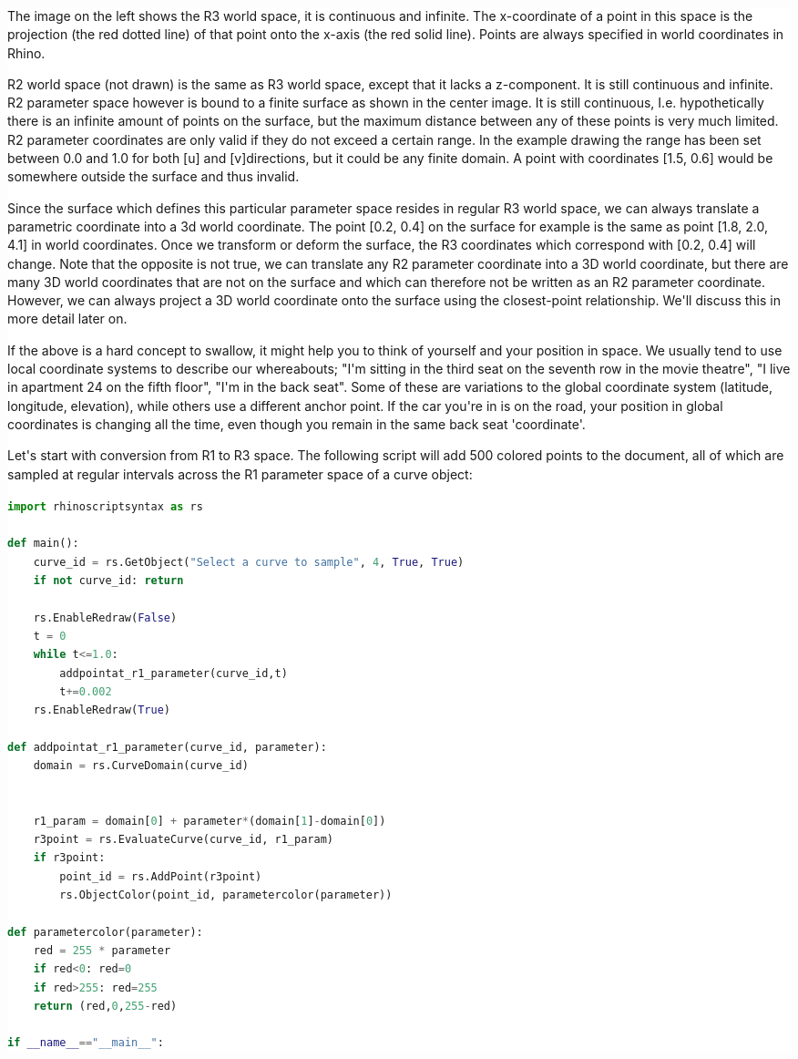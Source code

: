 The image on the left shows the R3 world space, it is continuous and infinite. The x-coordinate of a point in this space is the projection (the red dotted line) of that point onto the x-axis (the red solid line). Points are always specified in world coordinates in Rhino.

R2 world space (not drawn) is the same as R3 world space, except that it lacks a z-component. It is still continuous
and infinite. R2 parameter space however is bound to a finite surface as shown in the center image. It is still continuous, I.e. hypothetically there is an infinite amount of points on the surface, but the maximum distance between any of these points is very much limited. R2 parameter coordinates are only valid if they do not exceed a certain range. In the example drawing the range has been set between 0.0 and 1.0 for both [u] and [v]directions, but it could be any finite domain. A point with coordinates [1.5, 0.6] would be somewhere outside the surface and thus invalid.

Since the surface which defines this particular parameter space resides in regular R3 world space, we can always translate a parametric coordinate into a 3d world coordinate. The point [0.2, 0.4] on the surface for example is the same as point [1.8, 2.0, 4.1] in world coordinates. Once we transform or deform the surface, the R3 coordinates which correspond with [0.2, 0.4] will change. Note that the opposite is not true, we can translate any R2 parameter coordinate into a 3D world coordinate, but there are many 3D world coordinates that are not on the surface and which can therefore not be written as an R2 parameter coordinate. However, we can always project a 3D world coordinate onto the surface using the closest-point relationship. We'll discuss this in more detail later on.

If the above is a hard concept to swallow, it might help you to think of yourself and your position in space. We usually tend to use local coordinate systems to describe our whereabouts; "I'm sitting in the third seat on the seventh row in the movie theatre", "I live in apartment 24 on the fifth floor", "I'm in the back seat". Some of these are variations to the global coordinate system (latitude, longitude, elevation), while others use a different anchor point. If the car you're in is on the road, your position in global coordinates is changing all the time, even though you remain in the same back seat 'coordinate'.

Let's start with conversion from R1 to R3 space. The following script will add 500 colored points to the 
document, all of which are sampled at regular intervals across the R1 parameter space of a curve object:

```python
import rhinoscriptsyntax as rs

def main():
    curve_id = rs.GetObject("Select a curve to sample", 4, True, True)
    if not curve_id: return
    
    rs.EnableRedraw(False)
    t = 0
    while t<=1.0:
        addpointat_r1_parameter(curve_id,t)
        t+=0.002
    rs.EnableRedraw(True)

def addpointat_r1_parameter(curve_id, parameter):
    domain = rs.CurveDomain(curve_id)
    
    
    r1_param = domain[0] + parameter*(domain[1]-domain[0])
    r3point = rs.EvaluateCurve(curve_id, r1_param)
    if r3point:
        point_id = rs.AddPoint(r3point)
        rs.ObjectColor(point_id, parametercolor(parameter))

def parametercolor(parameter):
    red = 255 * parameter
    if red<0: red=0
    if red>255: red=255
    return (red,0,255-red)

if __name__=="__main__":
```